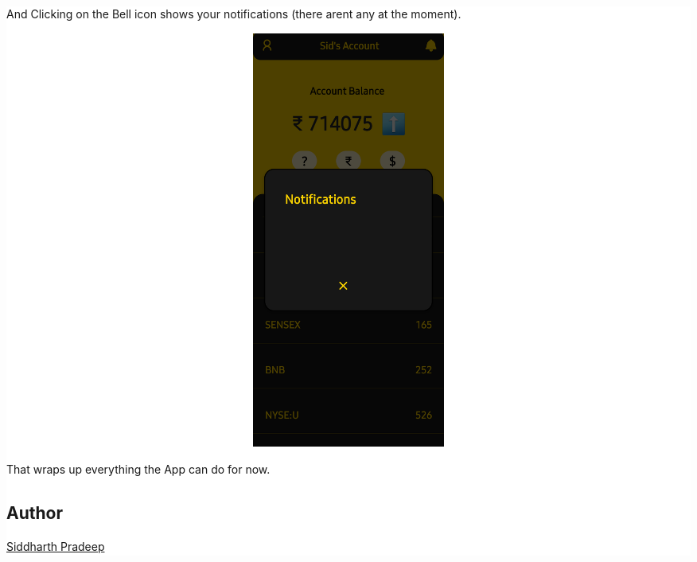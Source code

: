 And Clicking on the Bell icon shows your notifications (there arent any at the moment).

<p align='center'>
<img src='./assets/notifications.png' width=259 height=518.33>
</p>

That wraps up everything the App can do for now.

## Author

[Siddharth Pradeep](https://github.com/thirt33n)
